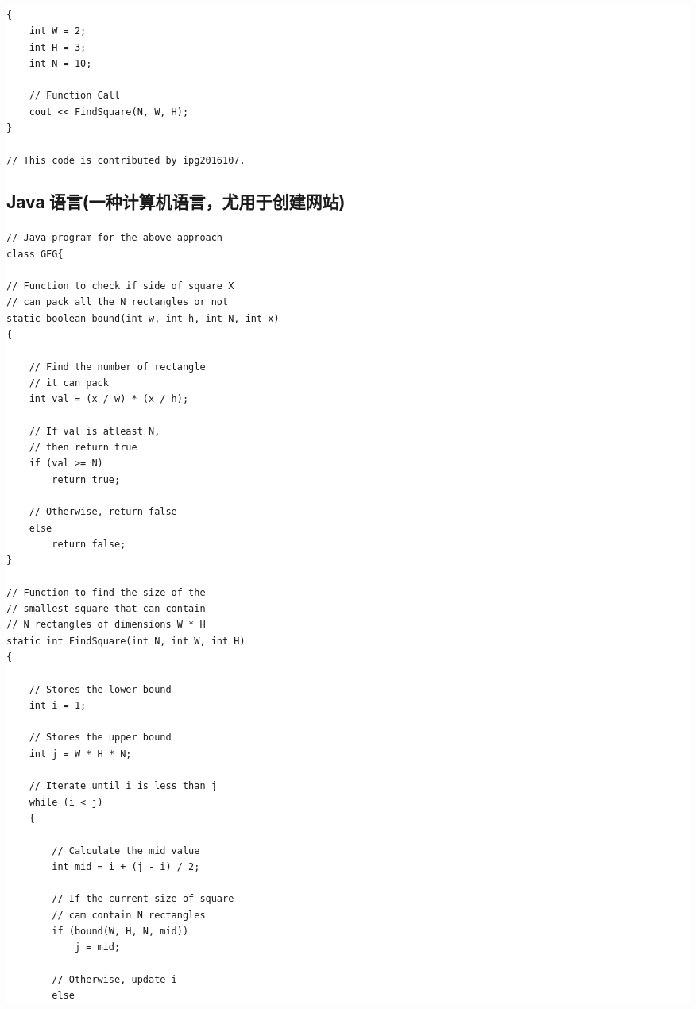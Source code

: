 ```
{
    int W = 2;
    int H = 3;
    int N = 10;

    // Function Call
    cout << FindSquare(N, W, H);
}

// This code is contributed by ipg2016107.
```

## Java 语言(一种计算机语言，尤用于创建网站)

```
// Java program for the above approach
class GFG{

// Function to check if side of square X
// can pack all the N rectangles or not
static boolean bound(int w, int h, int N, int x)
{

    // Find the number of rectangle
    // it can pack
    int val = (x / w) * (x / h);

    // If val is atleast N,
    // then return true
    if (val >= N)
        return true;

    // Otherwise, return false
    else
        return false;
}

// Function to find the size of the
// smallest square that can contain
// N rectangles of dimensions W * H
static int FindSquare(int N, int W, int H)
{

    // Stores the lower bound
    int i = 1;

    // Stores the upper bound
    int j = W * H * N;

    // Iterate until i is less than j
    while (i < j)
    {

        // Calculate the mid value
        int mid = i + (j - i) / 2;

        // If the current size of square
        // cam contain N rectangles
        if (bound(W, H, N, mid))
            j = mid;

        // Otherwise, update i
        else
```